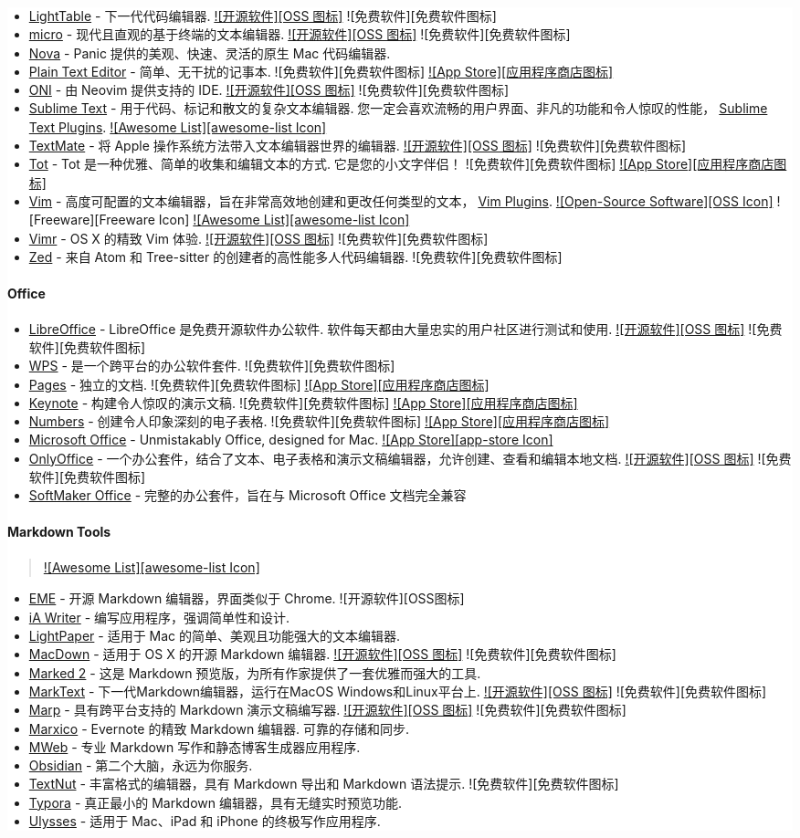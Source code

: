 * [LightTable](http://lighttable.com/)  - 下一代代码编辑器.  [![开源软件][OSS 图标]](https://github.com/LightTable/LightTable) ![免费软件][免费软件图标]
* [micro](https://micro-editor.github.io)  - 现代且直观的基于终端的文本编辑器.  [![开源软件][OSS 图标]](https://github.com/ory/editor) ![免费软件][免费软件图标]
* [Nova](https://nova.app/) - Panic 提供的美观、快速、灵活的原生 Mac 代码编辑器.
* [Plain Text Editor](https://sindresorhus.com/plain-text-editor)  - 简单、无干扰的记事本.  ![免费软件][免费软件图标] [![App Store][应用程序商店图标]](https://apps.apple.com/app/id1572202501)
* [ONI](https://github.com/onivim/oni)  - 由 Neovim 提供支持的 IDE.  [![开源软件][OSS 图标]](https://github.com/onivim/oni) ![免费软件][免费软件图标]
* [Sublime Text](http://www.sublimetext.com/3)  - 用于代码、标记和散文的复杂文本编辑器. 您一定会喜欢流畅的用户界面、非凡的功能和令人惊叹的性能， [Sublime Text Plugins](https://github.com/jaywcjlove/awesome-mac/blob/master/editor-plugin.md#sublime-text-plugin). [![Awesome List][awesome-list Icon]](https://github.com/dreikanter/sublime-bookmarks#readme)
* [TextMate](https://macromates.com)  - 将 Apple 操作系统方法带入文本编辑器世界的编辑器.  [![开源软件][OSS 图标]](https://github.com/textmate/textmate) ![免费软件][免费软件图标]
* [Tot](https://tot.rocks/)  - Tot 是一种优雅、简单的收集和编辑文本的方式. 它是您的小文字伴侣！  ![免费软件][免费软件图标] [![App Store][应用程序商店图标]](https://apps.apple.com/us/app/tot/id1491071483)
* [Vim](http://www.vim.org/) - 高度可配置的文本编辑器，旨在非常高效地创建和更改任何类型的文本， [Vim Plugins](https://github.com/jaywcjlove/awesome-mac/blob/master/editor-plugin.md#vim-plugin). [![Open-Source Software][OSS Icon]](https://github.com/vim/vim) ![Freeware][Freeware Icon] [![Awesome List][awesome-list Icon]](https://github.com/mhinz/vim-galore#readme)
* [Vimr](http://vimr.org/) - OS X 的精致 Vim 体验. [![开源软件][OSS 图标]](https://github.com/qvacua/vimr/) ![免费软件][免费软件图标]
* [Zed](https://zed.dev/)  - 来自 Atom 和 Tree-sitter 的创建者的高性能多人代码编辑器.  ![免费软件][免费软件图标]

#### Office

* [LibreOffice](https://www.libreoffice.org)  - LibreOffice 是免费开源软件办公软件. 软件每天都由大量忠实的用户社区进行测试和使用.  [![开源软件][OSS 图标]](https://www.libreoffice.org/about-us/source-code/) ![免费软件][免费软件图标]
* [WPS](https://www.wps.com/mac)  - 是一个跨平台的办公软件套件.  ![免费软件][免费软件图标]
* [Pages](https://apps.apple.com/app/pages/id409201541?mt=12)  - 独立的文档.  ![免费软件][免费软件图标] [![App Store][应用程序商店图标]](https://apps.apple.com/app/pages/id409201541?mt=12)
* [Keynote](https://apps.apple.com/app/keynote/id409183694?mt=12)  - 构建令人惊叹的演示文稿.  ![免费软件][免费软件图标] [![App Store][应用程序商店图标]](https://apps.apple.com/app/keynote/id409183694?mt=12)
* [Numbers](https://apps.apple.com/app/numbers/id409203825?mt=12)  - 创建令人印象深刻的电子表格.  ![免费软件][免费软件图标] [![App Store][应用程序商店图标]](https://apps.apple.com/app/numbers/id409203825?mt=12)
* [Microsoft Office](https://products.office.com/en-us/mac/microsoft-office-for-mac) - Unmistakably Office, designed for Mac. [![App Store][app-store Icon]](https://www.apple.com/search/office?page=1&sel=accessories&f=software#!&f=software&fh=4649)
* [OnlyOffice](https://www.onlyoffice.com/)  - 一个办公套件，结合了文本、电子表格和演示文稿编辑器，允许创建、查看和编辑本地文档.  [![开源软件][OSS 图标]](https://github.com/ONLYOFFICE/DesktopEditors) ![免费软件][免费软件图标]
* [SoftMaker Office](https://www.softmaker.com/en/softmaker-office) - 完整的办公套件，旨在与 Microsoft Office 文档完全兼容

#### Markdown Tools

> [![Awesome List][awesome-list Icon]](https://github.com/BubuAnabelas/awesome-markdown#tools)

* [EME](https://github.com/egoist/eme)  - 开源 Markdown 编辑器，界面类似于 Chrome.  ![开源软件][OSS图标]
* [iA Writer](https://ia.net/writer/) - 编写应用程序，强调简单性和设计.
* [LightPaper](https://getlightpaper.com/) - 适用于 Mac 的简单、美观且功能强大的文本编辑器.
* [MacDown](http://macdown.uranusjr.com/) - 适用于 OS X 的开源 Markdown 编辑器. [![开源软件][OSS 图标]](https://github.com/MacDownApp/macdown) ![免费软件][免费软件图标]
* [Marked 2](http://marked2app.com/) - 这是 Markdown 预览版，为所有作家提供了一套优雅而强大的工具.
* [MarkText](https://github.com/marktext/marktext)  - 下一代Markdown编辑器，运行在MacOS Windows和Linux平台上.  [![开源软件][OSS 图标]](https://github.com/marktext/marktext) ![免费软件][免费软件图标]
* [Marp](https://marp.app)  - 具有跨平台支持的 Markdown 演示文稿编写器.  [![开源软件][OSS 图标]](https://github.com/yhatt/marp) ![免费软件][免费软件图标]
* [Marxico](https://marxi.co/)  - Evernote 的精致 Markdown 编辑器. 可靠的存储和同步.
* [MWeb](http://www.mweb.im/) - 专业 Markdown 写作和静态博客生成器应用程序.
* [Obsidian](https://obsidian.md) - 第二个大脑，永远为你服务.
* [TextNut](http://www.textnutwriter.com/)  - 丰富格式的编辑器，具有 Markdown 导出和 Markdown 语法提示.  ![免费软件][免费软件图标]
* [Typora](http://www.typora.io/) - 真正最小的 Markdown 编辑器，具有无缝实时预览功能.
* [Ulysses](https://www.ulyssesapp.com/features/) - 适用于 Mac、iPad 和 iPhone 的终极写作应用程序.